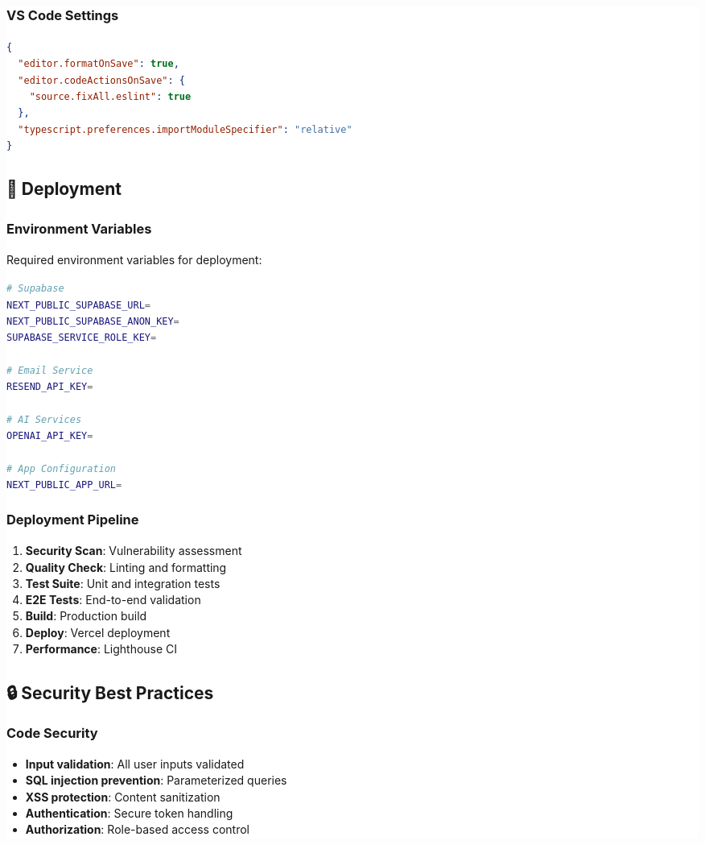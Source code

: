 ### VS Code Settings

```json
{
  "editor.formatOnSave": true,
  "editor.codeActionsOnSave": {
    "source.fixAll.eslint": true
  },
  "typescript.preferences.importModuleSpecifier": "relative"
}
```

## 🚀 Deployment

### Environment Variables

Required environment variables for deployment:

```bash
# Supabase
NEXT_PUBLIC_SUPABASE_URL=
NEXT_PUBLIC_SUPABASE_ANON_KEY=
SUPABASE_SERVICE_ROLE_KEY=

# Email Service
RESEND_API_KEY=

# AI Services
OPENAI_API_KEY=

# App Configuration
NEXT_PUBLIC_APP_URL=
```

### Deployment Pipeline

1. **Security Scan**: Vulnerability assessment
2. **Quality Check**: Linting and formatting
3. **Test Suite**: Unit and integration tests
4. **E2E Tests**: End-to-end validation
5. **Build**: Production build
6. **Deploy**: Vercel deployment
7. **Performance**: Lighthouse CI

## 🔒 Security Best Practices

### Code Security

- **Input validation**: All user inputs validated
- **SQL injection prevention**: Parameterized queries
- **XSS protection**: Content sanitization
- **Authentication**: Secure token handling
- **Authorization**: Role-based access control
